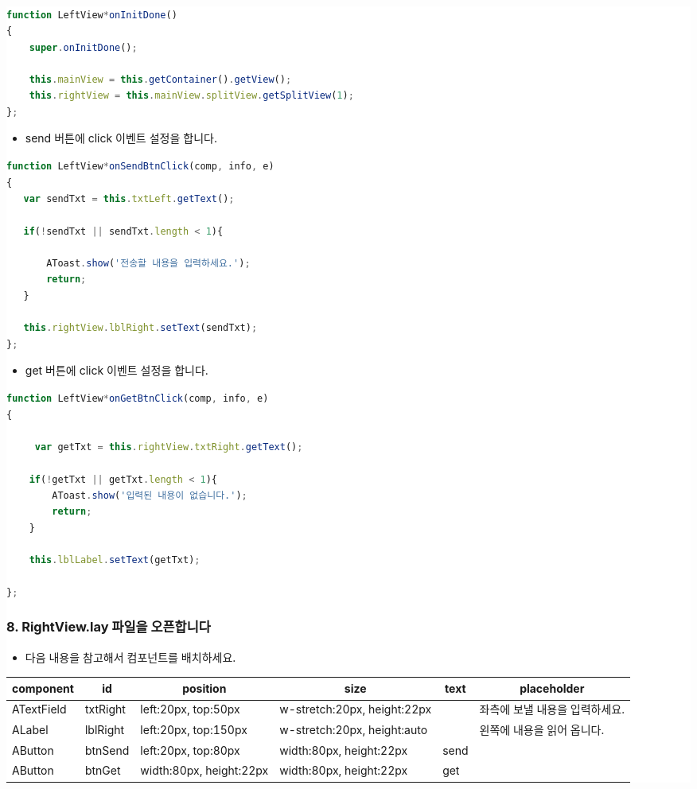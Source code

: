 ```javascript
function LeftView*onInitDone()
{
	super.onInitDone();

	this.mainView = this.getContainer().getView();     
    this.rightView = this.mainView.splitView.getSplitView(1);   
};
```
 * send 버튼에 click 이벤트 설정을 합니다.

 ```javascript
function LeftView*onSendBtnClick(comp, info, e)
{
    var sendTxt = this.txtLeft.getText(); 

    if(!sendTxt || sendTxt.length < 1){ 

        AToast.show('전송할 내용을 입력하세요.'); 
        return; 
    } 

    this.rightView.lblRight.setText(sendTxt); 
};

 ```
 * get 버튼에 click 이벤트 설정을 합니다.

```javascript
function LeftView*onGetBtnClick(comp, info, e)
{

	 var getTxt = this.rightView.txtRight.getText(); 

    if(!getTxt || getTxt.length < 1){ 
        AToast.show('입력된 내용이 없습니다.'); 
        return; 
    } 

    this.lblLabel.setText(getTxt); 

};

```

### 8. RightView.lay 파일을 오픈합니다

*  다음 내용을 참고해서 컴포넌트를 배치하세요.

|component|id|position|size|text|placeholder|
|------|---|---|---|--|-|
|ATextField|txtRight|left:20px, top:50px	|w-stretch:20px, height:22px||좌측에 보낼 내용을 입력하세요.
|ALabel|lblRight|left:20px, top:150px|w-stretch:20px, height:auto ||왼쪽에 내용을 읽어 옵니다.
|AButton|btnSend|left:20px, top:80px|width:80px, height:22px|send	
|AButton|	btnGet|width:80px, height:22px|width:80px, height:22px|get

